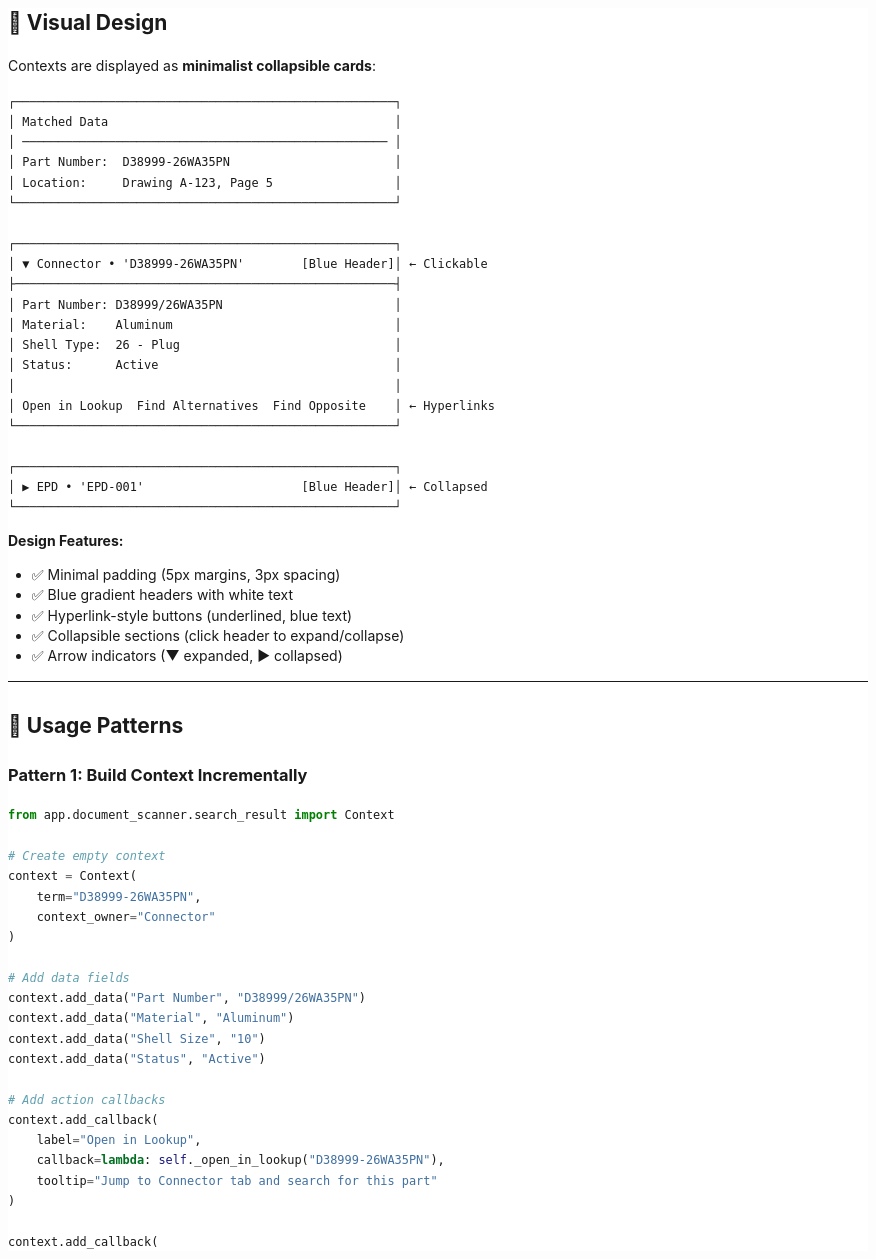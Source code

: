 
## 🎨 Visual Design

Contexts are displayed as **minimalist collapsible cards**:

```
┌─────────────────────────────────────────────────────┐
│ Matched Data                                        │
│ ─────────────────────────────────────────────────── │
│ Part Number:  D38999-26WA35PN                       │
│ Location:     Drawing A-123, Page 5                 │
└─────────────────────────────────────────────────────┘

┌─────────────────────────────────────────────────────┐
│ ▼ Connector • 'D38999-26WA35PN'        [Blue Header]│ ← Clickable
├─────────────────────────────────────────────────────┤
│ Part Number: D38999/26WA35PN                        │
│ Material:    Aluminum                               │
│ Shell Type:  26 - Plug                              │
│ Status:      Active                                 │
│                                                     │
│ Open in Lookup  Find Alternatives  Find Opposite    │ ← Hyperlinks
└─────────────────────────────────────────────────────┘

┌─────────────────────────────────────────────────────┐
│ ▶ EPD • 'EPD-001'                      [Blue Header]│ ← Collapsed
└─────────────────────────────────────────────────────┘
```

**Design Features:**
- ✅ Minimal padding (5px margins, 3px spacing)
- ✅ Blue gradient headers with white text
- ✅ Hyperlink-style buttons (underlined, blue text)
- ✅ Collapsible sections (click header to expand/collapse)
- ✅ Arrow indicators (▼ expanded, ▶ collapsed)

---

## 📝 Usage Patterns

### Pattern 1: Build Context Incrementally

```python
from app.document_scanner.search_result import Context

# Create empty context
context = Context(
    term="D38999-26WA35PN",
    context_owner="Connector"
)

# Add data fields
context.add_data("Part Number", "D38999/26WA35PN")
context.add_data("Material", "Aluminum")
context.add_data("Shell Size", "10")
context.add_data("Status", "Active")

# Add action callbacks
context.add_callback(
    label="Open in Lookup",
    callback=lambda: self._open_in_lookup("D38999-26WA35PN"),
    tooltip="Jump to Connector tab and search for this part"
)

context.add_callback(
```